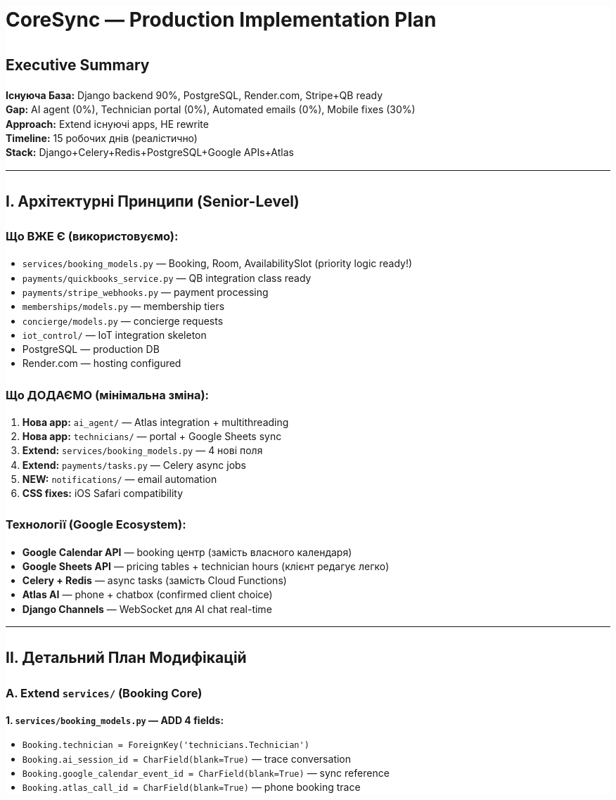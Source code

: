 # CoreSync — Production Implementation Plan

## Executive Summary

**Існуюча База:** Django backend 90%, PostgreSQL, Render.com, Stripe+QB ready  
**Gap:** AI agent (0%), Technician portal (0%), Automated emails (0%), Mobile fixes (30%)  
**Approach:** Extend існуючі apps, НЕ rewrite  
**Timeline:** 15 робочих днів (реалістично)  
**Stack:** Django+Celery+Redis+PostgreSQL+Google APIs+Atlas

---

## I. Архітектурні Принципи (Senior-Level)

### Що ВЖЕ Є (використовуємо):
- `services/booking_models.py` — Booking, Room, AvailabilitySlot (priority logic ready!)
- `payments/quickbooks_service.py` — QB integration class ready
- `payments/stripe_webhooks.py` — payment processing
- `memberships/models.py` — membership tiers
- `concierge/models.py` — concierge requests
- `iot_control/` — IoT integration skeleton
- PostgreSQL — production DB
- Render.com — hosting configured

### Що ДОДАЄМО (мінімальна зміна):
1. **Нова app:** `ai_agent/` — Atlas integration + multithreading
2. **Нова app:** `technicians/` — portal + Google Sheets sync
3. **Extend:** `services/booking_models.py` — 4 нові поля
4. **Extend:** `payments/tasks.py` — Celery async jobs
5. **NEW:** `notifications/` — email automation
6. **CSS fixes:** iOS Safari compatibility

### Технології (Google Ecosystem):
- **Google Calendar API** — booking центр (замість власного календаря)
- **Google Sheets API** — pricing tables + technician hours (клієнт редагує легко)
- **Celery + Redis** — async tasks (замість Cloud Functions)
- **Atlas AI** — phone + chatbox (confirmed client choice)
- **Django Channels** — WebSocket для AI chat real-time

---

## II. Детальний План Модифікацій

### A. Extend `services/` (Booking Core)

**1. `services/booking_models.py` — ADD 4 fields:**
- `Booking.technician = ForeignKey('technicians.Technician')`
- `Booking.ai_session_id = CharField(blank=True)` — trace conversation
- `Booking.google_calendar_event_id = CharField(blank=True)` — sync reference
- `Booking.atlas_call_id = CharField(blank=True)` — phone booking trace
